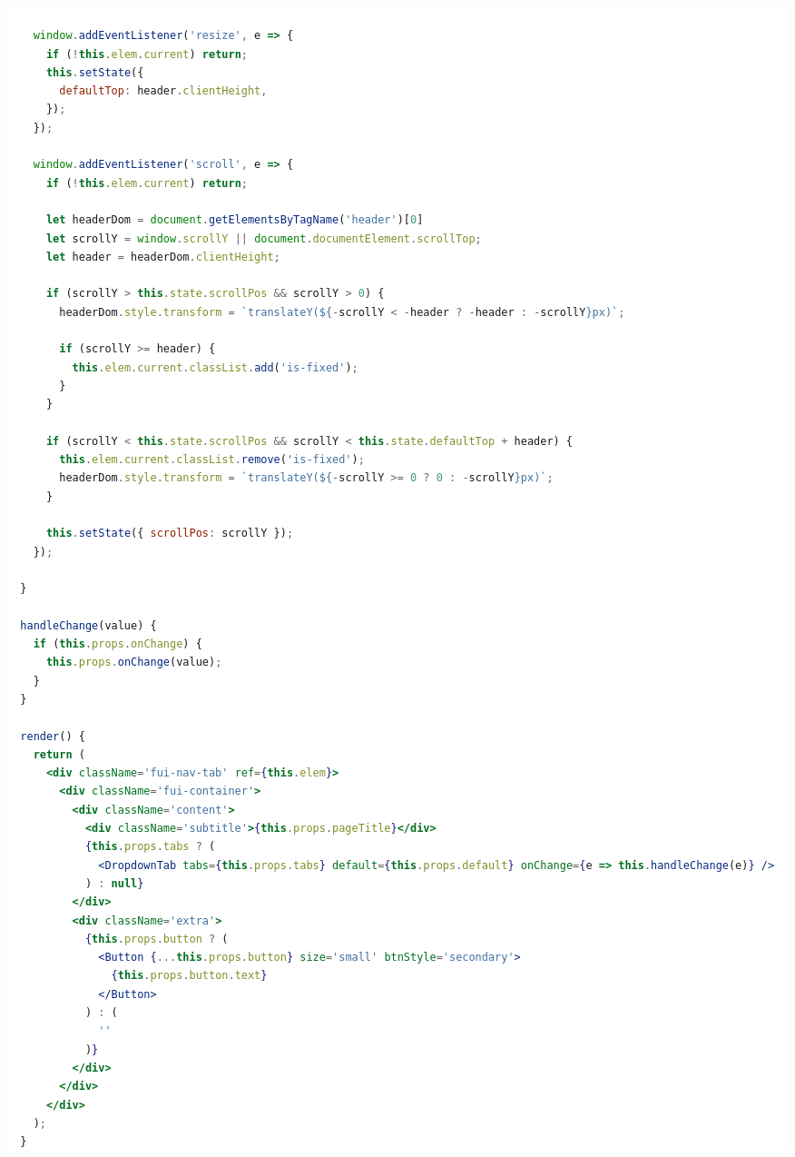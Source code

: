 ```jsx

    window.addEventListener('resize', e => {
      if (!this.elem.current) return;
      this.setState({
        defaultTop: header.clientHeight,
      });
    });
    
    window.addEventListener('scroll', e => {
      if (!this.elem.current) return;
  
      let headerDom = document.getElementsByTagName('header')[0]
      let scrollY = window.scrollY || document.documentElement.scrollTop;
      let header = headerDom.clientHeight;
      
      if (scrollY > this.state.scrollPos && scrollY > 0) {
        headerDom.style.transform = `translateY(${-scrollY < -header ? -header : -scrollY}px)`;

        if (scrollY >= header) {
          this.elem.current.classList.add('is-fixed');
        }
      }

      if (scrollY < this.state.scrollPos && scrollY < this.state.defaultTop + header) {
        this.elem.current.classList.remove('is-fixed');
        headerDom.style.transform = `translateY(${-scrollY >= 0 ? 0 : -scrollY}px)`;
      }

      this.setState({ scrollPos: scrollY });
    });

  }

  handleChange(value) {
    if (this.props.onChange) {
      this.props.onChange(value);
    }
  }

  render() {
    return (
      <div className='fui-nav-tab' ref={this.elem}>
        <div className='fui-container'>
          <div className='content'>
            <div className='subtitle'>{this.props.pageTitle}</div>
            {this.props.tabs ? (
              <DropdownTab tabs={this.props.tabs} default={this.props.default} onChange={e => this.handleChange(e)} />
            ) : null}
          </div>
          <div className='extra'>
            {this.props.button ? (
              <Button {...this.props.button} size='small' btnStyle='secondary'>
                {this.props.button.text}
              </Button>
            ) : (
              ''
            )}
          </div>
        </div>
      </div>
    );
  }
```